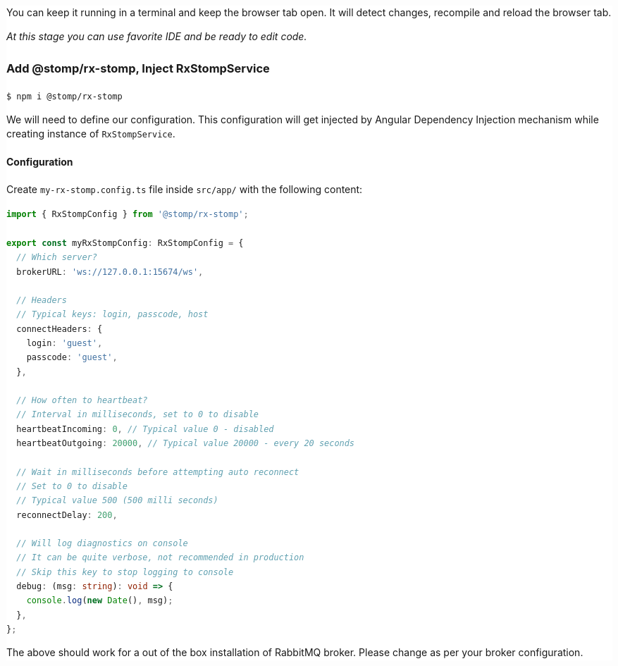 You can keep it running in a terminal and keep the browser tab open.
It will detect changes, recompile and reload the browser tab.

_At this stage you can use favorite IDE and be ready to edit code._

### Add @stomp/rx-stomp, Inject RxStompService

```bash
$ npm i @stomp/rx-stomp
```

We will need to define our configuration.
This configuration will get injected by Angular Dependency Injection mechanism
while creating instance of `RxStompService`.

#### Configuration

Create `my-rx-stomp.config.ts` file inside `src/app/` with the following content:

```typescript
import { RxStompConfig } from '@stomp/rx-stomp';

export const myRxStompConfig: RxStompConfig = {
  // Which server?
  brokerURL: 'ws://127.0.0.1:15674/ws',

  // Headers
  // Typical keys: login, passcode, host
  connectHeaders: {
    login: 'guest',
    passcode: 'guest',
  },

  // How often to heartbeat?
  // Interval in milliseconds, set to 0 to disable
  heartbeatIncoming: 0, // Typical value 0 - disabled
  heartbeatOutgoing: 20000, // Typical value 20000 - every 20 seconds

  // Wait in milliseconds before attempting auto reconnect
  // Set to 0 to disable
  // Typical value 500 (500 milli seconds)
  reconnectDelay: 200,

  // Will log diagnostics on console
  // It can be quite verbose, not recommended in production
  // Skip this key to stop logging to console
  debug: (msg: string): void => {
    console.log(new Date(), msg);
  },
};
```

The above should work for a out of the box installation of RabbitMQ broker.
Please change as per your broker configuration.
